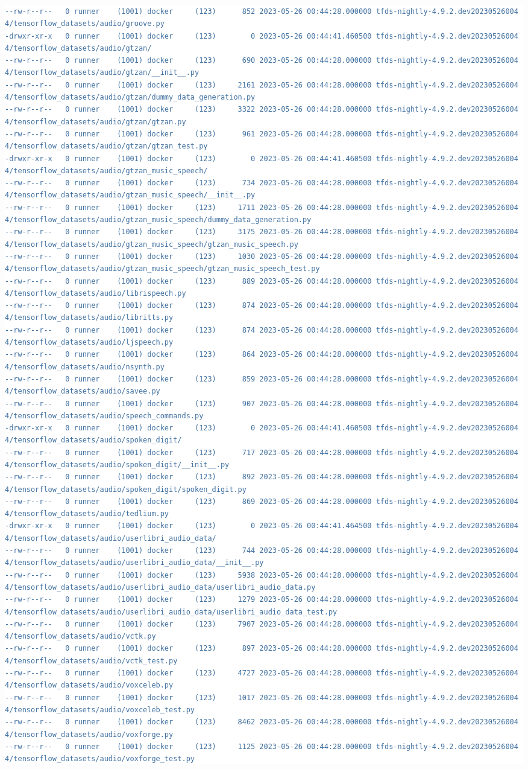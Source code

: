 ```diff
--rw-r--r--   0 runner    (1001) docker     (123)      852 2023-05-26 00:44:28.000000 tfds-nightly-4.9.2.dev202305260044/tensorflow_datasets/audio/groove.py
-drwxr-xr-x   0 runner    (1001) docker     (123)        0 2023-05-26 00:44:41.460500 tfds-nightly-4.9.2.dev202305260044/tensorflow_datasets/audio/gtzan/
--rw-r--r--   0 runner    (1001) docker     (123)      690 2023-05-26 00:44:28.000000 tfds-nightly-4.9.2.dev202305260044/tensorflow_datasets/audio/gtzan/__init__.py
--rw-r--r--   0 runner    (1001) docker     (123)     2161 2023-05-26 00:44:28.000000 tfds-nightly-4.9.2.dev202305260044/tensorflow_datasets/audio/gtzan/dummy_data_generation.py
--rw-r--r--   0 runner    (1001) docker     (123)     3322 2023-05-26 00:44:28.000000 tfds-nightly-4.9.2.dev202305260044/tensorflow_datasets/audio/gtzan/gtzan.py
--rw-r--r--   0 runner    (1001) docker     (123)      961 2023-05-26 00:44:28.000000 tfds-nightly-4.9.2.dev202305260044/tensorflow_datasets/audio/gtzan/gtzan_test.py
-drwxr-xr-x   0 runner    (1001) docker     (123)        0 2023-05-26 00:44:41.460500 tfds-nightly-4.9.2.dev202305260044/tensorflow_datasets/audio/gtzan_music_speech/
--rw-r--r--   0 runner    (1001) docker     (123)      734 2023-05-26 00:44:28.000000 tfds-nightly-4.9.2.dev202305260044/tensorflow_datasets/audio/gtzan_music_speech/__init__.py
--rw-r--r--   0 runner    (1001) docker     (123)     1711 2023-05-26 00:44:28.000000 tfds-nightly-4.9.2.dev202305260044/tensorflow_datasets/audio/gtzan_music_speech/dummy_data_generation.py
--rw-r--r--   0 runner    (1001) docker     (123)     3175 2023-05-26 00:44:28.000000 tfds-nightly-4.9.2.dev202305260044/tensorflow_datasets/audio/gtzan_music_speech/gtzan_music_speech.py
--rw-r--r--   0 runner    (1001) docker     (123)     1030 2023-05-26 00:44:28.000000 tfds-nightly-4.9.2.dev202305260044/tensorflow_datasets/audio/gtzan_music_speech/gtzan_music_speech_test.py
--rw-r--r--   0 runner    (1001) docker     (123)      889 2023-05-26 00:44:28.000000 tfds-nightly-4.9.2.dev202305260044/tensorflow_datasets/audio/librispeech.py
--rw-r--r--   0 runner    (1001) docker     (123)      874 2023-05-26 00:44:28.000000 tfds-nightly-4.9.2.dev202305260044/tensorflow_datasets/audio/libritts.py
--rw-r--r--   0 runner    (1001) docker     (123)      874 2023-05-26 00:44:28.000000 tfds-nightly-4.9.2.dev202305260044/tensorflow_datasets/audio/ljspeech.py
--rw-r--r--   0 runner    (1001) docker     (123)      864 2023-05-26 00:44:28.000000 tfds-nightly-4.9.2.dev202305260044/tensorflow_datasets/audio/nsynth.py
--rw-r--r--   0 runner    (1001) docker     (123)      859 2023-05-26 00:44:28.000000 tfds-nightly-4.9.2.dev202305260044/tensorflow_datasets/audio/savee.py
--rw-r--r--   0 runner    (1001) docker     (123)      907 2023-05-26 00:44:28.000000 tfds-nightly-4.9.2.dev202305260044/tensorflow_datasets/audio/speech_commands.py
-drwxr-xr-x   0 runner    (1001) docker     (123)        0 2023-05-26 00:44:41.460500 tfds-nightly-4.9.2.dev202305260044/tensorflow_datasets/audio/spoken_digit/
--rw-r--r--   0 runner    (1001) docker     (123)      717 2023-05-26 00:44:28.000000 tfds-nightly-4.9.2.dev202305260044/tensorflow_datasets/audio/spoken_digit/__init__.py
--rw-r--r--   0 runner    (1001) docker     (123)      892 2023-05-26 00:44:28.000000 tfds-nightly-4.9.2.dev202305260044/tensorflow_datasets/audio/spoken_digit/spoken_digit.py
--rw-r--r--   0 runner    (1001) docker     (123)      869 2023-05-26 00:44:28.000000 tfds-nightly-4.9.2.dev202305260044/tensorflow_datasets/audio/tedlium.py
-drwxr-xr-x   0 runner    (1001) docker     (123)        0 2023-05-26 00:44:41.464500 tfds-nightly-4.9.2.dev202305260044/tensorflow_datasets/audio/userlibri_audio_data/
--rw-r--r--   0 runner    (1001) docker     (123)      744 2023-05-26 00:44:28.000000 tfds-nightly-4.9.2.dev202305260044/tensorflow_datasets/audio/userlibri_audio_data/__init__.py
--rw-r--r--   0 runner    (1001) docker     (123)     5938 2023-05-26 00:44:28.000000 tfds-nightly-4.9.2.dev202305260044/tensorflow_datasets/audio/userlibri_audio_data/userlibri_audio_data.py
--rw-r--r--   0 runner    (1001) docker     (123)     1279 2023-05-26 00:44:28.000000 tfds-nightly-4.9.2.dev202305260044/tensorflow_datasets/audio/userlibri_audio_data/userlibri_audio_data_test.py
--rw-r--r--   0 runner    (1001) docker     (123)     7907 2023-05-26 00:44:28.000000 tfds-nightly-4.9.2.dev202305260044/tensorflow_datasets/audio/vctk.py
--rw-r--r--   0 runner    (1001) docker     (123)      897 2023-05-26 00:44:28.000000 tfds-nightly-4.9.2.dev202305260044/tensorflow_datasets/audio/vctk_test.py
--rw-r--r--   0 runner    (1001) docker     (123)     4727 2023-05-26 00:44:28.000000 tfds-nightly-4.9.2.dev202305260044/tensorflow_datasets/audio/voxceleb.py
--rw-r--r--   0 runner    (1001) docker     (123)     1017 2023-05-26 00:44:28.000000 tfds-nightly-4.9.2.dev202305260044/tensorflow_datasets/audio/voxceleb_test.py
--rw-r--r--   0 runner    (1001) docker     (123)     8462 2023-05-26 00:44:28.000000 tfds-nightly-4.9.2.dev202305260044/tensorflow_datasets/audio/voxforge.py
--rw-r--r--   0 runner    (1001) docker     (123)     1125 2023-05-26 00:44:28.000000 tfds-nightly-4.9.2.dev202305260044/tensorflow_datasets/audio/voxforge_test.py
```